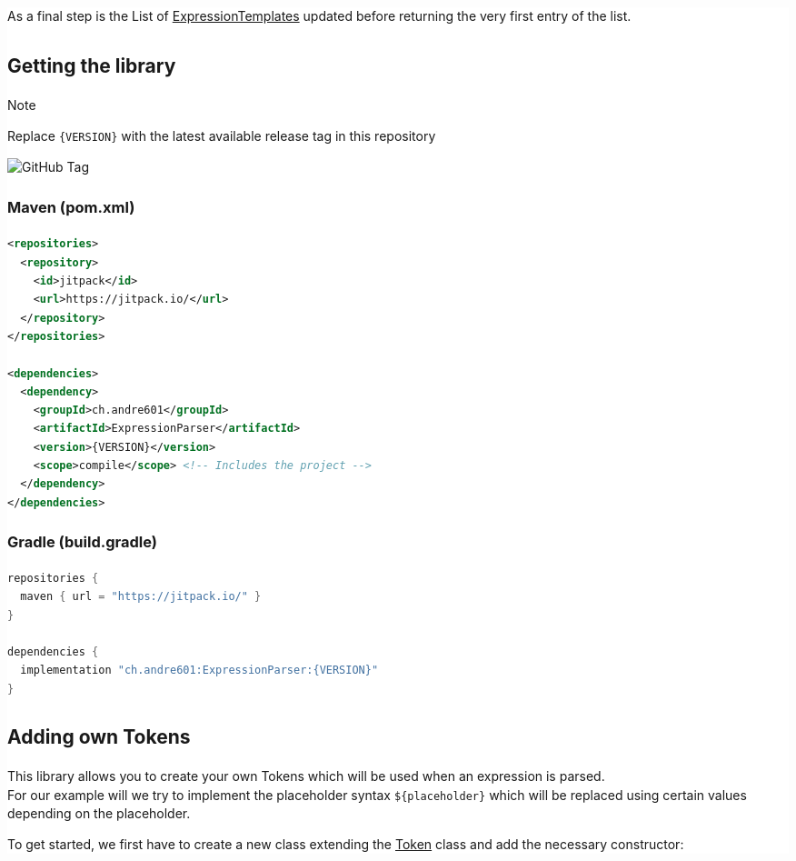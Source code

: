 As a final step is the List of [ExpressionTemplates][ExpressionTemplate] updated before returning the very first entry of the list.

[ExpressionTemplate]: ./src/main/java/ch/andre601/expressionparser/templates/ExpressionTemplate.java
[ExpressionTokenizer]: ./src/main/java/ch/andre601/expressionparser/expressions/ExpressionTokenizer.java
[ExpressionTemplateParser]: ./src/main/java/ch/andre601/expressionparser/parsers/ExpressionTemplateParser.java
[TokenReader]: ./src/main/java/ch/andre601/expressionparser/tokens/readers/TokenReader.java
[Token]: ./src/main/java/ch/andre601/expressionparser/tokens/Token.java
[Operator]: ./src/main/java/ch/andre601/expressionparser/operator/Operator.java
[DefaultExpressionParserEngine]: ./src/main/java/ch/andre601/expressionparser/DefaultExpressionParserEngine.java
[ValueReader]: ./src/main/java/ch/andre601/expressionparser/parsers/ValueReader.java
[ParseWarnCollector]: ./src/main/java/ch/andre601/expressionparser/ParseWarnCollector.java
[ListOperator]: ./src/main/java/ch/andre601/expressionparser/operator/ListOperator.java

## Getting the library

> [!NOTE]
> Replace `{VERSION}` with the latest available release tag in this repository
> 
> ![GitHub Tag](https://img.shields.io/github/v/tag/Andre601/ExpressionParser?style=flat-square&label=Latest%20Release)

### Maven (pom.xml)

```xml
<repositories>
  <repository>
    <id>jitpack</id>
    <url>https://jitpack.io/</url>
  </repository>
</repositories>

<dependencies>
  <dependency>
    <groupId>ch.andre601</groupId>
    <artifactId>ExpressionParser</artifactId>
    <version>{VERSION}</version>
    <scope>compile</scope> <!-- Includes the project -->
  </dependency>
</dependencies>
```

### Gradle (build.gradle)

```groovy
repositories {
  maven { url = "https://jitpack.io/" }
}

dependencies {
  implementation "ch.andre601:ExpressionParser:{VERSION}"
}
```

## Adding own Tokens

This library allows you to create your own Tokens which will be used when an expression is parsed.  
For our example will we try to implement the placeholder syntax `${placeholder}` which will be replaced using certain values depending on the placeholder.

To get started, we first have to create a new class extending the [Token] class and add the necessary constructor:


[CodeCrafter47]: https://github.com/CodeCrafter47/
[TabOverlayCommon]: https://github.com/CodeCrafter47/TabOverlayCommon/
[BungeeTabListPlus]: https://github.com/CodeCrafter47/BungeeTabListPlus
[AdvancedTabOverlay]: https://github.com/CodeCrafter47/AdvancedTabOverlay
[ToBooleanExpression]: ./src/main/java/ch/andre601/expressionparser/expressions/ToBooleanExpression.java
[ToDoubleExpression]: ./src/main/java/ch/andre601/expressionparser/expressions/ToDoubleExpression.java
[ToStringExpression]: ./src/main/java/ch/andre601/expressionparser/expressions/ToStringExpression.java
[ConstantExpressionTemplate]: ./src/main/java/ch/andre601/expressionparser/templates/ConstantExpressionTemplate.java
[AbstractBinaryToBooleanExpression]: ./src/main/java/ch/andre601/expressionparser/expressions/abstracted/AbstractBinaryToBooleanExpression.java
[Expression]: ./src/main/java/ch/andre601/expressionparser/expressions/Expression.java